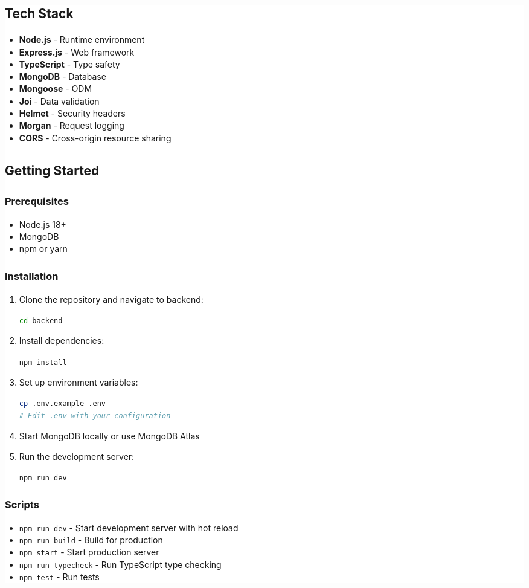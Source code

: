 ## Tech Stack

- **Node.js** - Runtime environment
- **Express.js** - Web framework
- **TypeScript** - Type safety
- **MongoDB** - Database
- **Mongoose** - ODM
- **Joi** - Data validation
- **Helmet** - Security headers
- **Morgan** - Request logging
- **CORS** - Cross-origin resource sharing

## Getting Started

### Prerequisites

- Node.js 18+
- MongoDB
- npm or yarn

### Installation

1. Clone the repository and navigate to backend:

   ```bash
   cd backend
   ```

2. Install dependencies:

   ```bash
   npm install
   ```

3. Set up environment variables:

   ```bash
   cp .env.example .env
   # Edit .env with your configuration
   ```

4. Start MongoDB locally or use MongoDB Atlas

5. Run the development server:
   ```bash
   npm run dev
   ```

### Scripts

- `npm run dev` - Start development server with hot reload
- `npm run build` - Build for production
- `npm start` - Start production server
- `npm run typecheck` - Run TypeScript type checking
- `npm test` - Run tests
